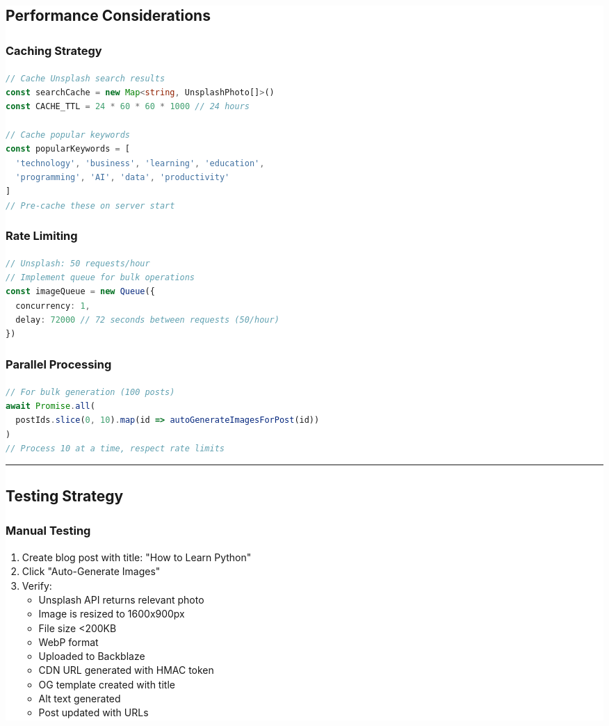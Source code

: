 
## Performance Considerations

### Caching Strategy
```typescript
// Cache Unsplash search results
const searchCache = new Map<string, UnsplashPhoto[]>()
const CACHE_TTL = 24 * 60 * 60 * 1000 // 24 hours

// Cache popular keywords
const popularKeywords = [
  'technology', 'business', 'learning', 'education',
  'programming', 'AI', 'data', 'productivity'
]
// Pre-cache these on server start
```

### Rate Limiting
```typescript
// Unsplash: 50 requests/hour
// Implement queue for bulk operations
const imageQueue = new Queue({
  concurrency: 1,
  delay: 72000 // 72 seconds between requests (50/hour)
})
```

### Parallel Processing
```typescript
// For bulk generation (100 posts)
await Promise.all(
  postIds.slice(0, 10).map(id => autoGenerateImagesForPost(id))
)
// Process 10 at a time, respect rate limits
```

---

## Testing Strategy

### Manual Testing
1. Create blog post with title: "How to Learn Python"
2. Click "Auto-Generate Images"
3. Verify:
   - Unsplash API returns relevant photo
   - Image is resized to 1600x900px
   - File size <200KB
   - WebP format
   - Uploaded to Backblaze
   - CDN URL generated with HMAC token
   - OG template created with title
   - Alt text generated
   - Post updated with URLs

